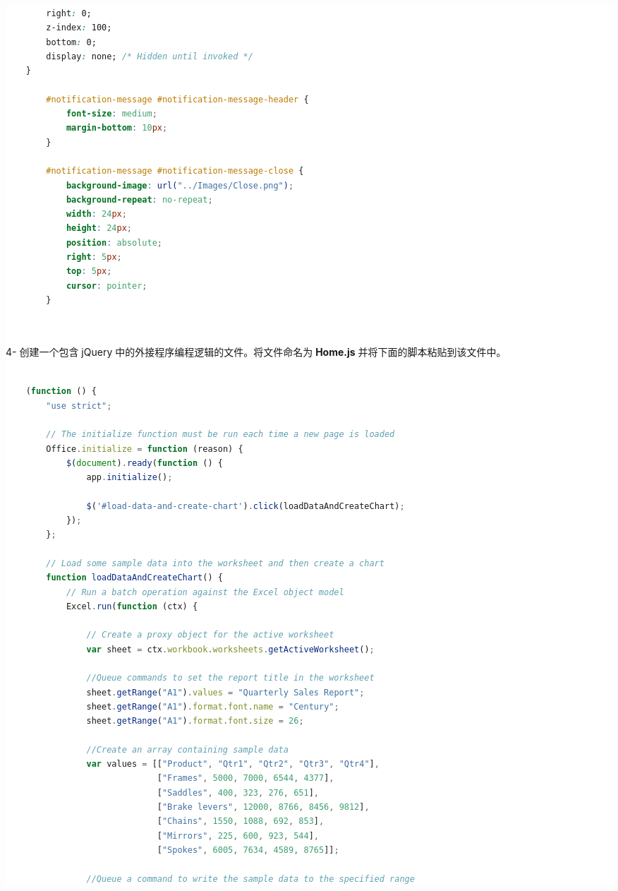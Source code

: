 ```css
        right: 0;
        z-index: 100;
        bottom: 0;
        display: none; /* Hidden until invoked */
    }

        #notification-message #notification-message-header {
            font-size: medium;
            margin-bottom: 10px;
        }

        #notification-message #notification-message-close {
            background-image: url("../Images/Close.png");
            background-repeat: no-repeat;
            width: 24px;
            height: 24px;
            position: absolute;
            right: 5px;
            top: 5px;
            cursor: pointer;
        }

	
```

4- 创建一个包含 jQuery 中的外接程序编程逻辑的文件。将文件命名为 **Home.js** 并将下面的脚本粘贴到该文件中。
	
```js
    
    (function () {
        "use strict";

        // The initialize function must be run each time a new page is loaded
        Office.initialize = function (reason) {
            $(document).ready(function () {
                app.initialize();

                $('#load-data-and-create-chart').click(loadDataAndCreateChart);
            });
        };

        // Load some sample data into the worksheet and then create a chart
        function loadDataAndCreateChart() {
            // Run a batch operation against the Excel object model
            Excel.run(function (ctx) {

                // Create a proxy object for the active worksheet
                var sheet = ctx.workbook.worksheets.getActiveWorksheet();

                //Queue commands to set the report title in the worksheet
                sheet.getRange("A1").values = "Quarterly Sales Report";
                sheet.getRange("A1").format.font.name = "Century";
                sheet.getRange("A1").format.font.size = 26;

                //Create an array containing sample data
                var values = [["Product", "Qtr1", "Qtr2", "Qtr3", "Qtr4"],
                              ["Frames", 5000, 7000, 6544, 4377],
                              ["Saddles", 400, 323, 276, 651],
                              ["Brake levers", 12000, 8766, 8456, 9812],
                              ["Chains", 1550, 1088, 692, 853],
                              ["Mirrors", 225, 600, 923, 544],
                              ["Spokes", 6005, 7634, 4589, 8765]];

                //Queue a command to write the sample data to the specified range
```